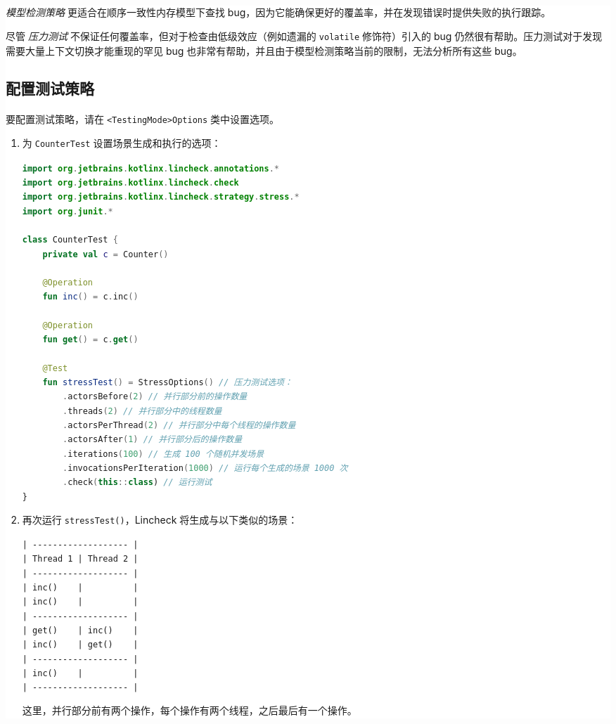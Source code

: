 _模型检测策略_ 更适合在顺序一致性内存模型下查找 bug，因为它能确保更好的覆盖率，并在发现错误时提供失败的执行跟踪。

尽管 _压力测试_ 不保证任何覆盖率，但对于检查由低级效应（例如遗漏的 `volatile` 修饰符）引入的 bug 仍然很有帮助。压力测试对于发现需要大量上下文切换才能重现的罕见 bug 也非常有帮助，并且由于模型检测策略当前的限制，无法分析所有这些 bug。

## 配置测试策略

要配置测试策略，请在 `<TestingMode>Options` 类中设置选项。

1. 为 `CounterTest` 设置场景生成和执行的选项：

    ```kotlin
    import org.jetbrains.kotlinx.lincheck.annotations.*
    import org.jetbrains.kotlinx.lincheck.check
    import org.jetbrains.kotlinx.lincheck.strategy.stress.*
    import org.junit.*
    
    class CounterTest {
        private val c = Counter()
    
        @Operation
        fun inc() = c.inc()
    
        @Operation
        fun get() = c.get()
    
        @Test
        fun stressTest() = StressOptions() // 压力测试选项：
            .actorsBefore(2) // 并行部分前的操作数量
            .threads(2) // 并行部分中的线程数量
            .actorsPerThread(2) // 并行部分中每个线程的操作数量
            .actorsAfter(1) // 并行部分后的操作数量
            .iterations(100) // 生成 100 个随机并发场景
            .invocationsPerIteration(1000) // 运行每个生成的场景 1000 次
            .check(this::class) // 运行测试
    }
    ```

2. 再次运行 `stressTest()`，Lincheck 将生成与以下类似的场景：

   ```text 
   | ------------------- |
   | Thread 1 | Thread 2 |
   | ------------------- |
   | inc()    |          |
   | inc()    |          |
   | ------------------- |
   | get()    | inc()    |
   | inc()    | get()    |
   | ------------------- |
   | inc()    |          |
   | ------------------- |
   ```

   这里，并行部分前有两个操作，每个操作有两个线程，之后最后有一个操作。
